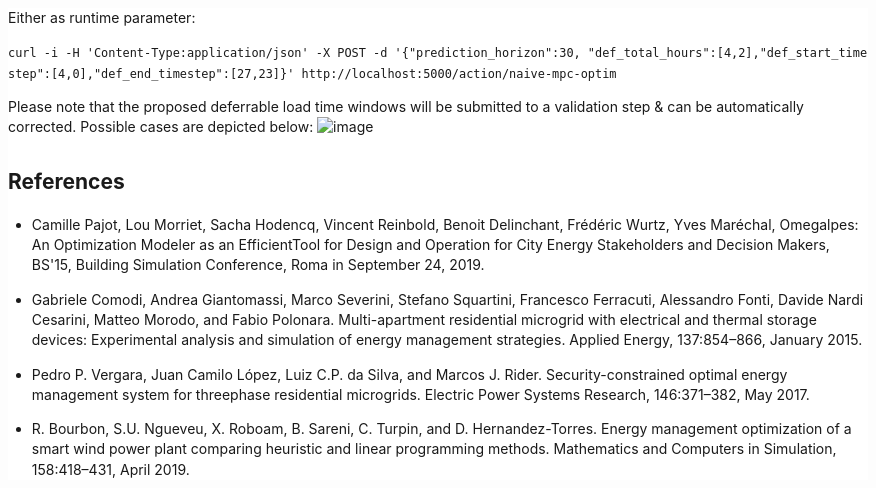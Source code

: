 Either as runtime parameter:
```
curl -i -H 'Content-Type:application/json' -X POST -d '{"prediction_horizon":30, "def_total_hours":[4,2],"def_start_timestep":[4,0],"def_end_timestep":[27,23]}' http://localhost:5000/action/naive-mpc-optim
```

Please note that the proposed deferrable load time windows will be submitted to a validation step & can be automatically corrected.
Possible cases are depicted below:
![image](./images/deferrable_timewindow_edge_cases.png)


## References

- Camille Pajot, Lou Morriet, Sacha Hodencq, Vincent Reinbold, Benoit Delinchant, Frédéric Wurtz, Yves Maréchal, Omegalpes: An Optimization Modeler as an EfficientTool for Design and Operation for City Energy Stakeholders and Decision Makers, BS'15, Building Simulation Conference, Roma in September 24, 2019.

- Gabriele Comodi, Andrea Giantomassi, Marco Severini, Stefano Squartini, Francesco Ferracuti, Alessandro Fonti, Davide Nardi Cesarini, Matteo Morodo,
and Fabio Polonara. Multi-apartment residential microgrid with electrical and thermal storage devices: Experimental analysis and simulation of energy management strategies. Applied Energy, 137:854–866, January 2015.

- Pedro P. Vergara, Juan Camilo López, Luiz C.P. da Silva, and Marcos J. Rider. Security-constrained optimal energy management system for threephase
residential microgrids. Electric Power Systems Research, 146:371–382, May 2017.

- R. Bourbon, S.U. Ngueveu, X. Roboam, B. Sareni, C. Turpin, and D. Hernandez-Torres. Energy management optimization of a smart wind power plant comparing heuristic and linear programming methods. Mathematics and Computers in Simulation, 158:418–431, April 2019.

